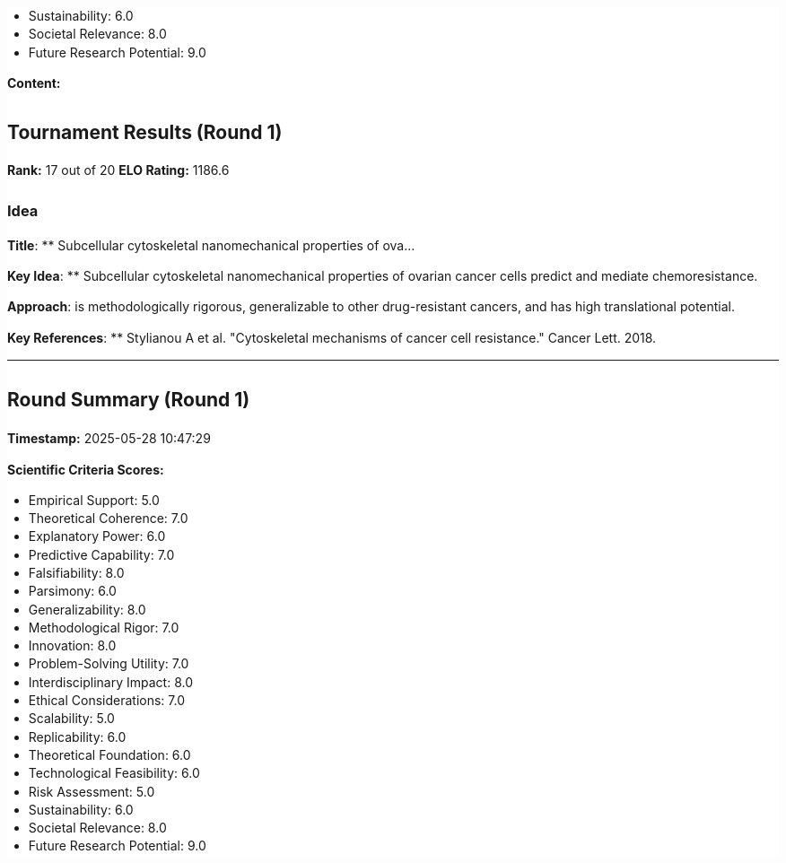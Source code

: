 - Sustainability: 6.0
- Societal Relevance: 8.0
- Future Research Potential: 9.0

**Content:**

## Tournament Results (Round 1)

**Rank:** 17 out of 20
**ELO Rating:** 1186.6

### Idea

**Title**: ** Subcellular cytoskeletal nanomechanical properties of ova...

**Key Idea**: ** Subcellular cytoskeletal nanomechanical properties of ovarian cancer cells predict and mediate chemoresistance.

**Approach**: is methodologically rigorous, generalizable to other drug-resistant cancers, and has high translational potential.

**Key References**: ** Stylianou A et al. "Cytoskeletal mechanisms of cancer cell resistance." Cancer Lett. 2018.



---

## Round Summary (Round 1)

**Timestamp:** 2025-05-28 10:47:29

**Scientific Criteria Scores:**

- Empirical Support: 5.0
- Theoretical Coherence: 7.0
- Explanatory Power: 6.0
- Predictive Capability: 7.0
- Falsifiability: 8.0
- Parsimony: 6.0
- Generalizability: 8.0
- Methodological Rigor: 7.0
- Innovation: 8.0
- Problem-Solving Utility: 7.0
- Interdisciplinary Impact: 8.0
- Ethical Considerations: 7.0
- Scalability: 5.0
- Replicability: 6.0
- Theoretical Foundation: 6.0
- Technological Feasibility: 6.0
- Risk Assessment: 5.0
- Sustainability: 6.0
- Societal Relevance: 8.0
- Future Research Potential: 9.0
